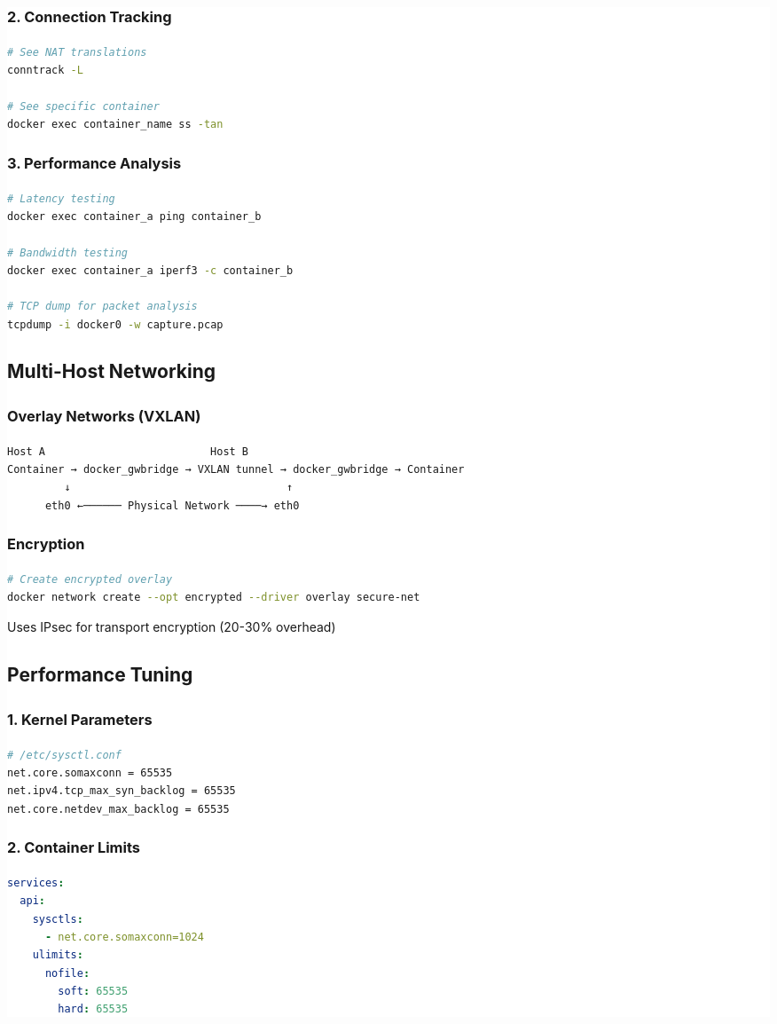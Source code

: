 ### 2. Connection Tracking
```bash
# See NAT translations
conntrack -L

# See specific container
docker exec container_name ss -tan
```

### 3. Performance Analysis
```bash
# Latency testing
docker exec container_a ping container_b

# Bandwidth testing  
docker exec container_a iperf3 -c container_b

# TCP dump for packet analysis
tcpdump -i docker0 -w capture.pcap
```

## Multi-Host Networking

### Overlay Networks (VXLAN)
```
Host A                          Host B
Container → docker_gwbridge → VXLAN tunnel → docker_gwbridge → Container
         ↓                                  ↑
      eth0 ←────── Physical Network ────→ eth0
```

### Encryption
```bash
# Create encrypted overlay
docker network create --opt encrypted --driver overlay secure-net
```
Uses IPsec for transport encryption (20-30% overhead)

## Performance Tuning

### 1. Kernel Parameters
```bash
# /etc/sysctl.conf
net.core.somaxconn = 65535
net.ipv4.tcp_max_syn_backlog = 65535
net.core.netdev_max_backlog = 65535
```

### 2. Container Limits
```yaml
services:
  api:
    sysctls:
      - net.core.somaxconn=1024
    ulimits:
      nofile:
        soft: 65535
        hard: 65535
```
